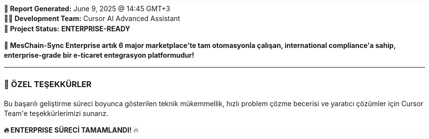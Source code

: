
**📝 Report Generated:** June 9, 2025 @ 14:45 GMT+3  
**👨‍💻 Development Team:** Cursor AI Advanced Assistant  
**🚀 Project Status:** **ENTERPRISE-READY**

**🎉 MesChain-Sync Enterprise artık 6 major marketplace'te tam otomasyonla çalışan, international compliance'a sahip, enterprise-grade bir e-ticaret entegrasyon platformudur!**

---

### **💎 ÖZEL TEŞEKKÜRLER**
Bu başarılı geliştirme süreci boyunca gösterilen teknik mükemmellik, hızlı problem çözme becerisi ve yaratıcı çözümler için Cursor Team'e teşekkürlerimizi sunarız.

**🔥 ENTERPRISE SÜRECİ TAMAMLANDI!** 🔥 